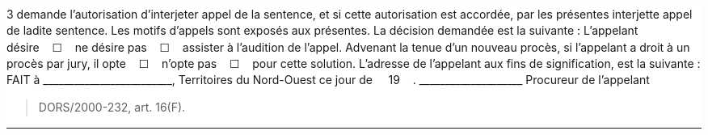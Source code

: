<td>3</td>
<td>demande l’autorisation d’interjeter appel de la sentence, et si cette autorisation est accordée, par les présentes interjette appel de ladite sentence.</td>
</tr>
<tr>
<td></td>
<td></td>
<td>Les motifs d’appels sont exposés aux présentes.</td>
</tr>
<tr>
<td></td>
<td></td>
<td>La décision demandée est la suivante : 





</td>
</tr>
<tr>
<td>L’appelant désire&nbsp;&nbsp;&nbsp;&nbsp;☐&nbsp;&nbsp;&nbsp;&nbsp;ne désire pas&nbsp;&nbsp;&nbsp;&nbsp;☐&nbsp;&nbsp;&nbsp;&nbsp;assister à l’audition de l’appel.</td>
</tr>
<tr>
<td>Advenant la tenue d’un nouveau procès, si l’appelant a droit à un procès par jury, il opte&nbsp;&nbsp;&nbsp;&nbsp;☐&nbsp;&nbsp;&nbsp;&nbsp;n’opte pas&nbsp;&nbsp;&nbsp;&nbsp;☐&nbsp;&nbsp;&nbsp;&nbsp;pour cette solution.</td>
</tr>
<tr>
<td>L’adresse de l’appelant aux fins de signification, est la suivante : 





</td>
</tr>
<tr>
<td>FAIT à _________________________, Territoires du Nord-Ouest ce jour de &nbsp;&nbsp;&nbsp;&nbsp;19&nbsp;&nbsp;&nbsp;&nbsp;.</td>
</tr>
<tr>
<td>
____________________
Procureur de l’appelant

</td>
</tr>
</table>

> DORS/2000-232, art. 16(F).



--------------------------

